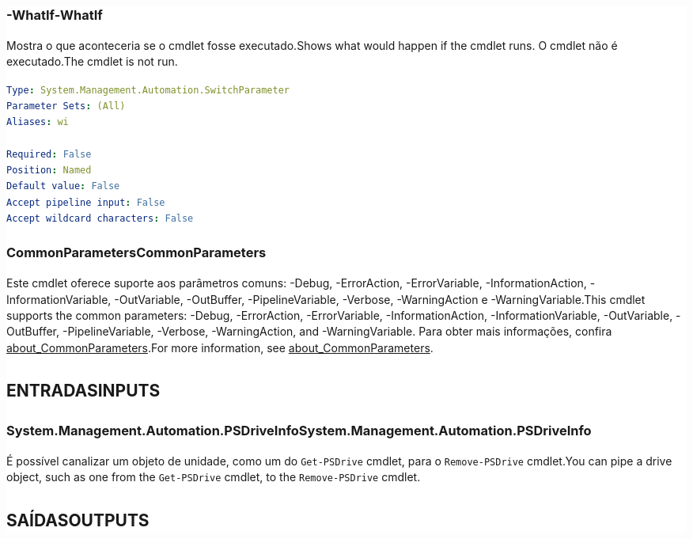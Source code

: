 ### <span data-ttu-id="09918-148">-WhatIf</span><span class="sxs-lookup"><span data-stu-id="09918-148">-WhatIf</span></span>

<span data-ttu-id="09918-149">Mostra o que aconteceria se o cmdlet fosse executado.</span><span class="sxs-lookup"><span data-stu-id="09918-149">Shows what would happen if the cmdlet runs.</span></span>
<span data-ttu-id="09918-150">O cmdlet não é executado.</span><span class="sxs-lookup"><span data-stu-id="09918-150">The cmdlet is not run.</span></span>

```yaml
Type: System.Management.Automation.SwitchParameter
Parameter Sets: (All)
Aliases: wi

Required: False
Position: Named
Default value: False
Accept pipeline input: False
Accept wildcard characters: False
```

### <span data-ttu-id="09918-151">CommonParameters</span><span class="sxs-lookup"><span data-stu-id="09918-151">CommonParameters</span></span>

<span data-ttu-id="09918-152">Este cmdlet oferece suporte aos parâmetros comuns: -Debug, -ErrorAction, -ErrorVariable, -InformationAction, -InformationVariable, -OutVariable, -OutBuffer, -PipelineVariable, -Verbose, -WarningAction e -WarningVariable.</span><span class="sxs-lookup"><span data-stu-id="09918-152">This cmdlet supports the common parameters: -Debug, -ErrorAction, -ErrorVariable, -InformationAction, -InformationVariable, -OutVariable, -OutBuffer, -PipelineVariable, -Verbose, -WarningAction, and -WarningVariable.</span></span> <span data-ttu-id="09918-153">Para obter mais informações, confira [about_CommonParameters](../Microsoft.PowerShell.Core/About/about_CommonParameters.md).</span><span class="sxs-lookup"><span data-stu-id="09918-153">For more information, see [about_CommonParameters](../Microsoft.PowerShell.Core/About/about_CommonParameters.md).</span></span>

## <span data-ttu-id="09918-154">ENTRADAS</span><span class="sxs-lookup"><span data-stu-id="09918-154">INPUTS</span></span>

### <span data-ttu-id="09918-155">System.Management.Automation.PSDriveInfo</span><span class="sxs-lookup"><span data-stu-id="09918-155">System.Management.Automation.PSDriveInfo</span></span>

<span data-ttu-id="09918-156">É possível canalizar um objeto de unidade, como um do `Get-PSDrive` cmdlet, para o `Remove-PSDrive` cmdlet.</span><span class="sxs-lookup"><span data-stu-id="09918-156">You can pipe a drive object, such as one from the `Get-PSDrive` cmdlet, to the `Remove-PSDrive` cmdlet.</span></span>

## <span data-ttu-id="09918-157">SAÍDAS</span><span class="sxs-lookup"><span data-stu-id="09918-157">OUTPUTS</span></span>
